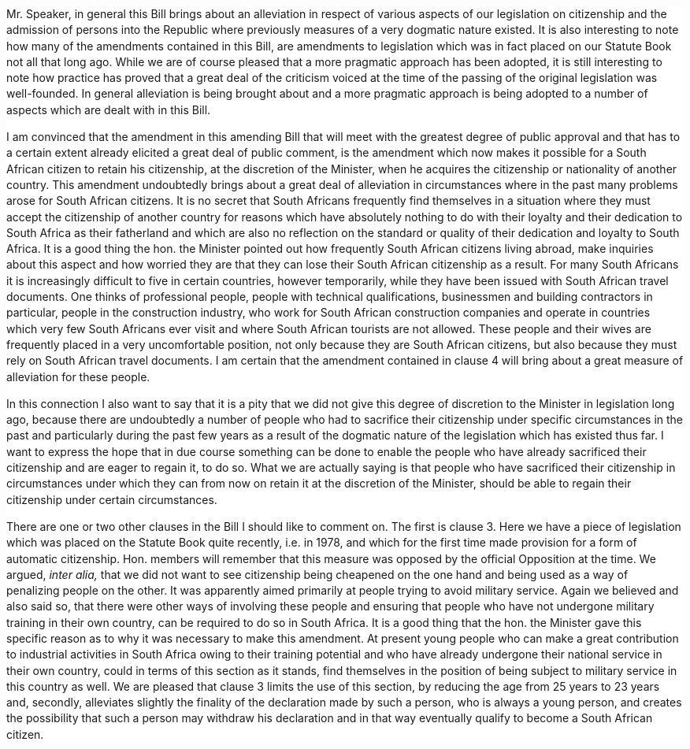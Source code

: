 <p>Mr. Speaker, in general this Bill brings about an alleviation in respect of various aspects of our legislation on citizenship and the admission of persons into the Republic where previously measures of a very dogmatic nature existed. It is also interesting to note how many of the amendments contained in this Bill, are amendments to legislation which was in fact placed on our Statute Book not all that long ago. While we are of course pleased that a more pragmatic approach has been adopted, it is still interesting to note how practice has proved that a great deal of the criticism voiced at the time of the passing of the original legislation was well-founded. In general alleviation is being brought about and a more pragmatic approach is being adopted to a number of aspects which are dealt with in this Bill.</p>

<p>I am convinced that the amendment in this amending Bill that will meet with the greatest degree of public approval and that has to a certain extent already elicited a great deal of public comment, is the amendment which now makes it possible for a South African citizen to retain his citizenship, at the discretion of the Minister, when he acquires the citizenship or nationality of another country. This amendment undoubtedly brings about a great deal of alleviation in circumstances where in the past many problems arose for South African citizens. It is no secret that South Africans frequently find themselves in a situation where they must accept the citizenship of another country for reasons which have absolutely nothing to do with their loyalty and their dedication to South Africa as their fatherland and which are also no reflection on the standard or quality of their dedication and loyalty to South Africa. It is a good thing the hon. the Minister pointed out how frequently South African citizens living abroad, make inquiries about this aspect and how worried they are that they can lose their South African citizenship as a result. For many South Africans it is increasingly difficult to five in certain countries, however temporarily, while they have been issued with South African travel documents. One thinks of professional people, people with technical qualifications, businessmen and building contractors in particular, people in the construction industry, who work for South African construction companies and operate in countries which very few South Africans ever visit and where South African tourists are not allowed. These people and their wives are frequently placed in a very uncomfortable position, not only because they are South African citizens, but also because they must rely on South African travel documents. I am certain that the amendment contained in clause 4 will bring about a great measure of alleviation for these people.</p>

<p>In this connection I also want to say that it is a pity that we did not give this degree of discretion to the Minister in legislation long ago, because there are undoubtedly a number of people who had to sacrifice their citizenship under specific circumstances in the past and particularly during the past few years as a result of the dogmatic nature of the legislation which has existed thus far. I want to express the hope that in due course something can be done to enable the people who have already sacrificed their citizenship and are eager to regain it, to do so. What we are actually saying is that people who have sacrificed their citizenship in circumstances under which they can from now on retain it at the discretion of the Minister, should be able to regain their citizenship under certain circumstances.</p>

<p>There are one or two other clauses in the Bill I should like to comment on. The first is clause 3. Here we have a piece of legislation which was placed on the Statute Book quite recently, i.e. in 1978, and which for the first time made provision for a form of automatic citizenship. Hon. members will remember that this measure was opposed by the official Opposition at the time. We argued, <i>inter alia,</i> that we did not want to see citizenship being cheapened on the one hand and being used as a way of penalizing people on the other. It was apparently aimed primarily at <span class="col_5639-5640" refersTo="page_1338"/>people trying to avoid military service. Again we believed and also said so, that there were other ways of involving these people and ensuring that people who have not undergone military training in their own country, can be required to do so in South Africa. It is a good thing that the hon. the Minister gave this specific reason as to why it was necessary to make this amendment. At present young people who can make a great contribution to industrial activities in South Africa owing to their training potential and who have already undergone their national service in their own country, could in terms of this section as it stands, find themselves in the position of being subject to military service in this country as well. We are pleased that clause 3 limits the use of this section, by reducing the age from 25 years to 23 years and, secondly, alleviates slightly the finality of the declaration made by such a person, who is always a young person, and creates the possibility that such a person may withdraw his declaration and in that way eventually qualify to become a South African citizen.</p>
